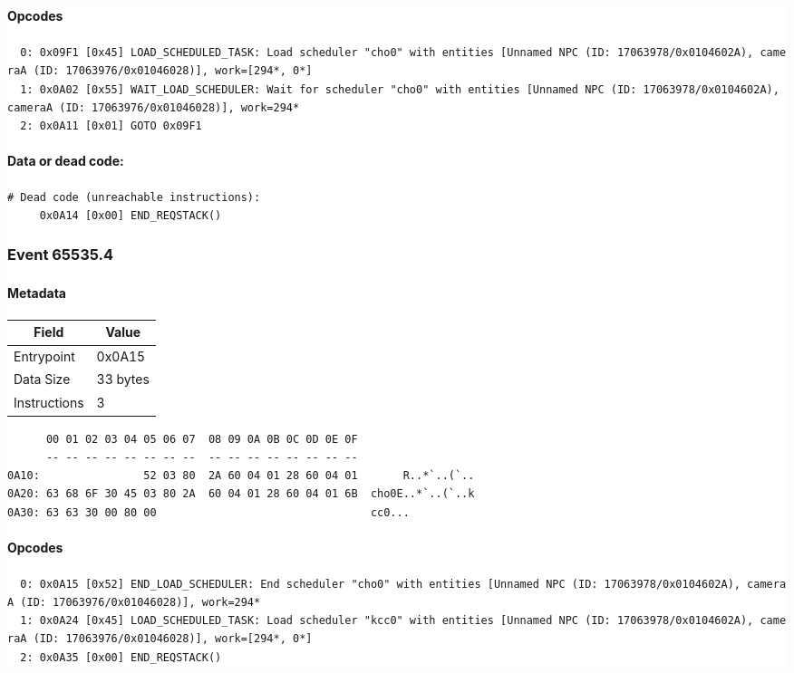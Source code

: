 #### Opcodes

```
  0: 0x09F1 [0x45] LOAD_SCHEDULED_TASK: Load scheduler "cho0" with entities [Unnamed NPC (ID: 17063978/0x0104602A), cameraA (ID: 17063976/0x01046028)], work=[294*, 0*]
  1: 0x0A02 [0x55] WAIT_LOAD_SCHEDULER: Wait for scheduler "cho0" with entities [Unnamed NPC (ID: 17063978/0x0104602A), cameraA (ID: 17063976/0x01046028)], work=294*
  2: 0x0A11 [0x01] GOTO 0x09F1
```

#### Data or dead code:

```
# Dead code (unreachable instructions):
     0x0A14 [0x00] END_REQSTACK()
```

### Event 65535.4

#### Metadata

| Field        | Value    |
|--------------|----------|
| Entrypoint   | 0x0A15   |
| Data Size    | 33 bytes |
| Instructions | 3        |

```
      00 01 02 03 04 05 06 07  08 09 0A 0B 0C 0D 0E 0F
      -- -- -- -- -- -- -- --  -- -- -- -- -- -- -- --
0A10:                52 03 80  2A 60 04 01 28 60 04 01       R..*`..(`..
0A20: 63 68 6F 30 45 03 80 2A  60 04 01 28 60 04 01 6B  cho0E..*`..(`..k
0A30: 63 63 30 00 80 00                                 cc0...          
```

#### Opcodes

```
  0: 0x0A15 [0x52] END_LOAD_SCHEDULER: End scheduler "cho0" with entities [Unnamed NPC (ID: 17063978/0x0104602A), cameraA (ID: 17063976/0x01046028)], work=294*
  1: 0x0A24 [0x45] LOAD_SCHEDULED_TASK: Load scheduler "kcc0" with entities [Unnamed NPC (ID: 17063978/0x0104602A), cameraA (ID: 17063976/0x01046028)], work=[294*, 0*]
  2: 0x0A35 [0x00] END_REQSTACK()
```
